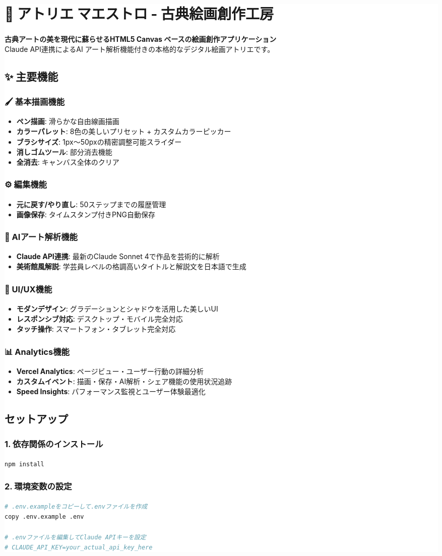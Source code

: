 # 🎨 アトリエ マエストロ - 古典絵画創作工房

**古典アートの美を現代に蘇らせるHTML5 Canvas ベースの絵画創作アプリケーション**  
Claude API連携によるAI アート解析機能付きの本格的なデジタル絵画アトリエです。

## ✨ 主要機能

### 🖌️ 基本描画機能
- **ペン描画**: 滑らかな自由線画描画
- **カラーパレット**: 8色の美しいプリセット + カスタムカラーピッカー
- **ブラシサイズ**: 1px～50pxの精密調整可能スライダー
- **消しゴムツール**: 部分消去機能
- **全消去**: キャンバス全体のクリア

### ⚙️ 編集機能
- **元に戻す/やり直し**: 50ステップまでの履歴管理
- **画像保存**: タイムスタンプ付きPNG自動保存

### 🤖 AIアート解析機能
- **Claude API連携**: 最新のClaude Sonnet 4で作品を芸術的に解析
- **美術館風解説**: 学芸員レベルの格調高いタイトルと解説文を日本語で生成

### 📱 UI/UX機能
- **モダンデザイン**: グラデーションとシャドウを活用した美しいUI
- **レスポンシブ対応**: デスクトップ・モバイル完全対応
- **タッチ操作**: スマートフォン・タブレット完全対応

### 📊 Analytics機能
- **Vercel Analytics**: ページビュー・ユーザー行動の詳細分析
- **カスタムイベント**: 描画・保存・AI解析・シェア機能の使用状況追跡
- **Speed Insights**: パフォーマンス監視とユーザー体験最適化

## セットアップ

### 1. 依存関係のインストール
```bash
npm install
```

### 2. 環境変数の設定
```bash
# .env.exampleをコピーして.envファイルを作成
copy .env.example .env

# .envファイルを編集してClaude APIキーを設定
# CLAUDE_API_KEY=your_actual_api_key_here
```

